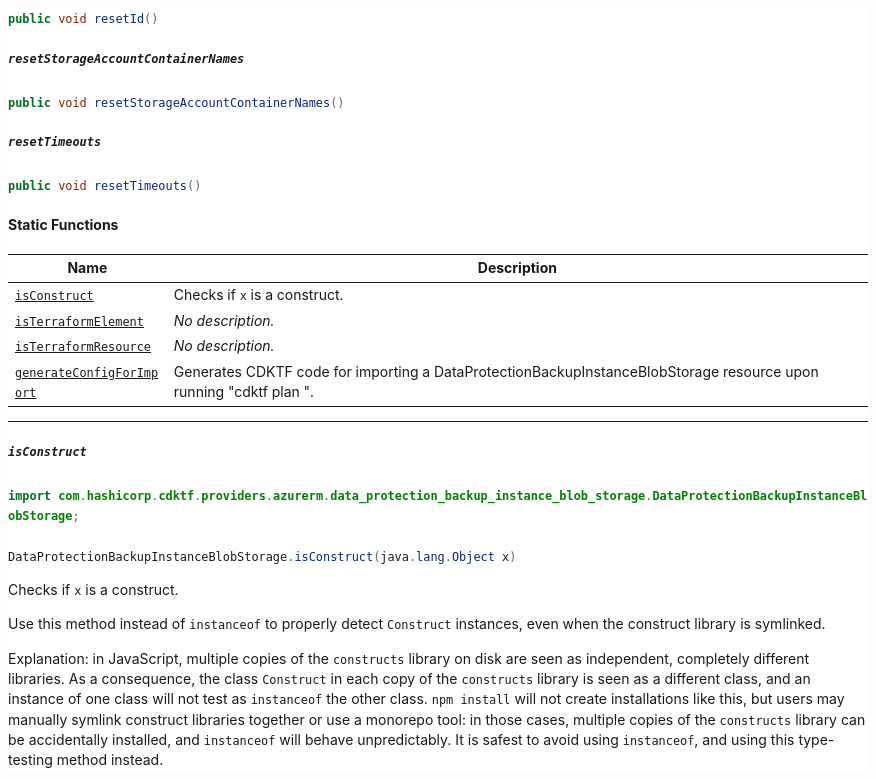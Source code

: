 ```java
public void resetId()
```

##### `resetStorageAccountContainerNames` <a name="resetStorageAccountContainerNames" id="@cdktf/provider-azurerm.dataProtectionBackupInstanceBlobStorage.DataProtectionBackupInstanceBlobStorage.resetStorageAccountContainerNames"></a>

```java
public void resetStorageAccountContainerNames()
```

##### `resetTimeouts` <a name="resetTimeouts" id="@cdktf/provider-azurerm.dataProtectionBackupInstanceBlobStorage.DataProtectionBackupInstanceBlobStorage.resetTimeouts"></a>

```java
public void resetTimeouts()
```

#### Static Functions <a name="Static Functions" id="Static Functions"></a>

| **Name** | **Description** |
| --- | --- |
| <code><a href="#@cdktf/provider-azurerm.dataProtectionBackupInstanceBlobStorage.DataProtectionBackupInstanceBlobStorage.isConstruct">isConstruct</a></code> | Checks if `x` is a construct. |
| <code><a href="#@cdktf/provider-azurerm.dataProtectionBackupInstanceBlobStorage.DataProtectionBackupInstanceBlobStorage.isTerraformElement">isTerraformElement</a></code> | *No description.* |
| <code><a href="#@cdktf/provider-azurerm.dataProtectionBackupInstanceBlobStorage.DataProtectionBackupInstanceBlobStorage.isTerraformResource">isTerraformResource</a></code> | *No description.* |
| <code><a href="#@cdktf/provider-azurerm.dataProtectionBackupInstanceBlobStorage.DataProtectionBackupInstanceBlobStorage.generateConfigForImport">generateConfigForImport</a></code> | Generates CDKTF code for importing a DataProtectionBackupInstanceBlobStorage resource upon running "cdktf plan <stack-name>". |

---

##### `isConstruct` <a name="isConstruct" id="@cdktf/provider-azurerm.dataProtectionBackupInstanceBlobStorage.DataProtectionBackupInstanceBlobStorage.isConstruct"></a>

```java
import com.hashicorp.cdktf.providers.azurerm.data_protection_backup_instance_blob_storage.DataProtectionBackupInstanceBlobStorage;

DataProtectionBackupInstanceBlobStorage.isConstruct(java.lang.Object x)
```

Checks if `x` is a construct.

Use this method instead of `instanceof` to properly detect `Construct`
instances, even when the construct library is symlinked.

Explanation: in JavaScript, multiple copies of the `constructs` library on
disk are seen as independent, completely different libraries. As a
consequence, the class `Construct` in each copy of the `constructs` library
is seen as a different class, and an instance of one class will not test as
`instanceof` the other class. `npm install` will not create installations
like this, but users may manually symlink construct libraries together or
use a monorepo tool: in those cases, multiple copies of the `constructs`
library can be accidentally installed, and `instanceof` will behave
unpredictably. It is safest to avoid using `instanceof`, and using
this type-testing method instead.
